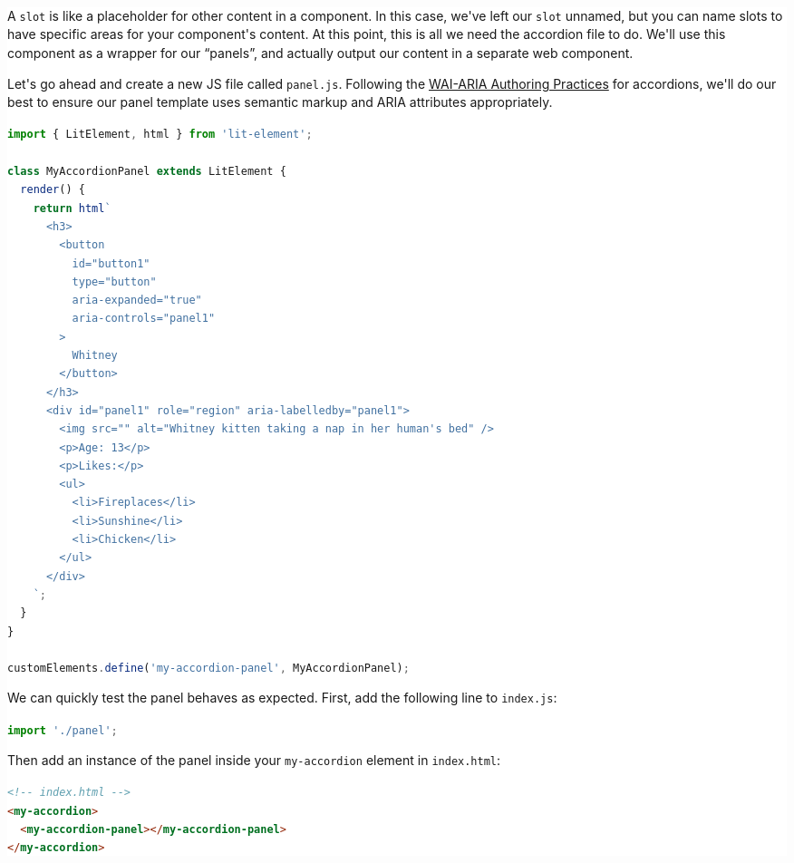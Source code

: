 A `slot` is like a placeholder for other content in a component. In this case, we've left our `slot` unnamed, but you can name slots to have specific areas for your component's content. At this point, this is all we need the accordion file to do. We'll use this component as a wrapper for our &ldquo;panels&rdquo;, and actually output our content in a separate web component.

Let's go ahead and create a new JS file called `panel.js`. Following the [WAI-ARIA Authoring Practices](https://www.w3.org/TR/wai-aria-practices-1.1/) for accordions, we'll do our best to ensure our panel template uses semantic markup and ARIA attributes appropriately.

```js
import { LitElement, html } from 'lit-element';

class MyAccordionPanel extends LitElement {
  render() {
    return html`
      <h3>
        <button
          id="button1"
          type="button"
          aria-expanded="true"
          aria-controls="panel1"
        >
          Whitney
        </button>
      </h3>
      <div id="panel1" role="region" aria-labelledby="panel1">
        <img src="" alt="Whitney kitten taking a nap in her human's bed" />
        <p>Age: 13</p>
        <p>Likes:</p>
        <ul>
          <li>Fireplaces</li>
          <li>Sunshine</li>
          <li>Chicken</li>
        </ul>
      </div>
    `;
  }
}

customElements.define('my-accordion-panel', MyAccordionPanel);
```

We can quickly test the panel behaves as expected. First, add the following line to `index.js`:

```js
import './panel';
```

Then add an instance of the panel inside your `my-accordion` element in `index.html`:

```html
<!-- index.html -->
<my-accordion>
  <my-accordion-panel></my-accordion-panel>
</my-accordion>
```
